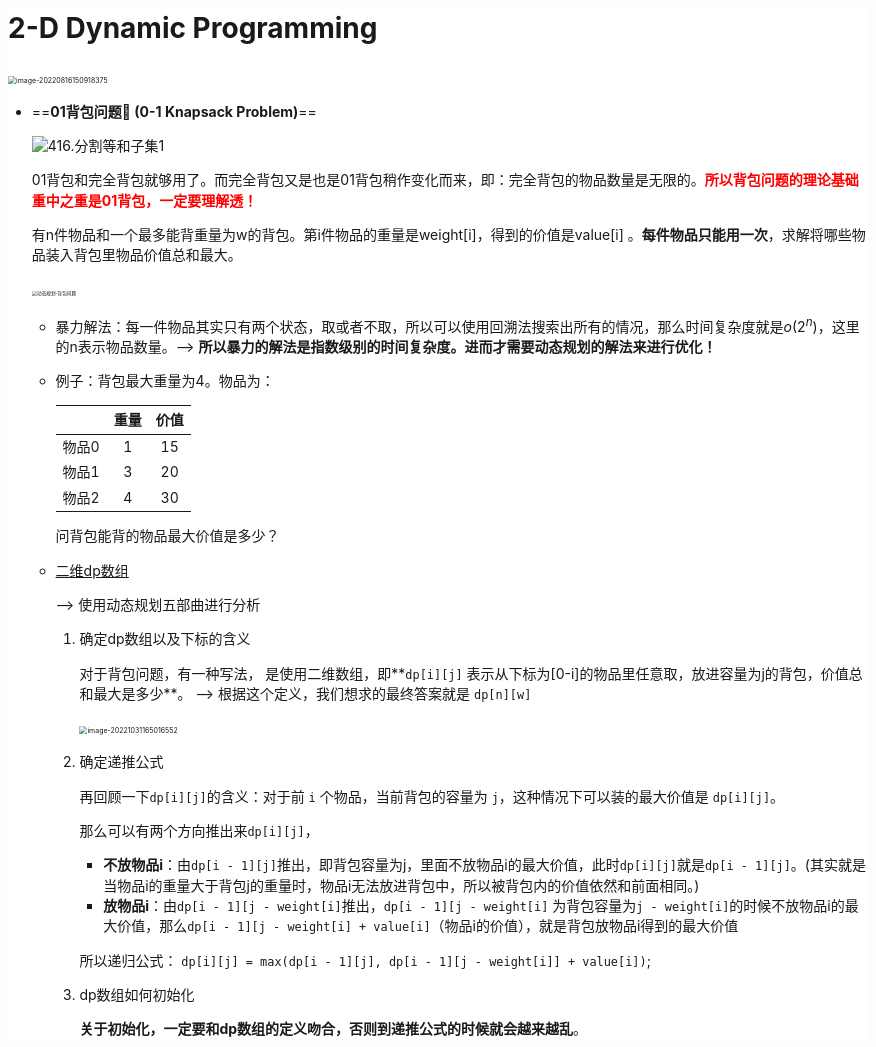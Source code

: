 # 2-D Dynamic Programming

<img src="/Users/xinyuzhang/Library/Application Support/typora-user-images/image-20220816150918375.png" alt="image-20220816150918375" style="zoom:50%;" />

- ==**01背包问题🎒 (0-1 Knapsack Problem)**==

  ![416.分割等和子集1](https://img-blog.csdnimg.cn/20210117171307407.png)

  01背包和完全背包就够用了。而完全背包又是也是01背包稍作变化而来，即：完全背包的物品数量是无限的。<font color=red>**所以背包问题的理论基础重中之重是01背包，一定要理解透！**</font>

  有n件物品和一个最多能背重量为w的背包。第i件物品的重量是weight[i]，得到的价值是value[i] 。**每件物品只能用一次**，求解将哪些物品装入背包里物品价值总和最大。

  <img src="https://img-blog.csdnimg.cn/20210117175428387.jpg" alt="动态规划-背包问题" style="zoom: 33%;" />

  - 暴力解法：每一件物品其实只有两个状态，取或者不取，所以可以使用回溯法搜索出所有的情况，那么时间复杂度就是$o(2^n)$，这里的n表示物品数量。--> **所以暴力的解法是指数级别的时间复杂度。进而才需要动态规划的解法来进行优化！**

  - 例子：背包最大重量为4。物品为：

    |       | 重量 | 价值 |
    | :---: | :--: | :--: |
    | 物品0 |  1   |  15  |
    | 物品1 |  3   |  20  |
    | 物品2 |  4   |  30  |

    问背包能背的物品最大价值是多少？

  - <u>二维dp数组</u>

    --> 使用动态规划五部曲进行分析

    1. 确定dp数组以及下标的含义

       对于背包问题，有一种写法， 是使用二维数组，即**`dp[i][j]` 表示从下标为[0-i]的物品里任意取，放进容量为j的背包，价值总和最大是多少**。 --> 根据这个定义，我们想求的最终答案就是 `dp[n][w]`

       <img src="/Users/xinyuzhang/Library/Application Support/typora-user-images/image-20221031165016552.png" alt="image-20221031165016552" style="zoom:50%;" />

    2. 确定递推公式

       再回顾一下`dp[i][j]`的含义：对于前 `i` 个物品，当前背包的容量为 `j`，这种情况下可以装的最大价值是 `dp[i][j]`。

       那么可以有两个方向推出来`dp[i][j]`，

       - **不放物品i**：由`dp[i - 1][j]`推出，即背包容量为j，里面不放物品i的最大价值，此时`dp[i][j]`就是`dp[i - 1][j]`。(其实就是当物品i的重量大于背包j的重量时，物品i无法放进背包中，所以被背包内的价值依然和前面相同。)
       - **放物品i**：由`dp[i - 1][j - weight[i]`推出，`dp[i - 1][j - weight[i]` 为背包容量为`j - weight[i]`的时候不放物品i的最大价值，那么`dp[i - 1][j - weight[i] + value[i]`（物品i的价值），就是背包放物品i得到的最大价值

       所以递归公式： `dp[i][j] = max(dp[i - 1][j], dp[i - 1][j - weight[i]] + value[i])`;

    3. dp数组如何初始化

       **关于初始化，一定要和dp数组的定义吻合，否则到递推公式的时候就会越来越乱**。
